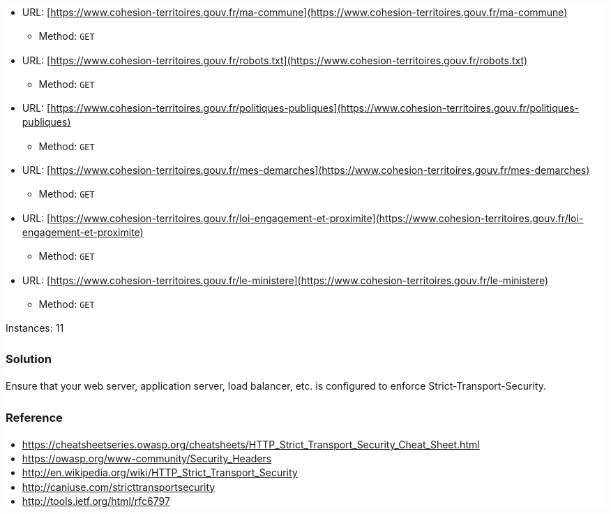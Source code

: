   
* URL: [https://www.cohesion-territoires.gouv.fr/ma-commune](https://www.cohesion-territoires.gouv.fr/ma-commune)
  
  
  * Method: `GET`
  
  
  
  
* URL: [https://www.cohesion-territoires.gouv.fr/robots.txt](https://www.cohesion-territoires.gouv.fr/robots.txt)
  
  
  * Method: `GET`
  
  
  
  
* URL: [https://www.cohesion-territoires.gouv.fr/politiques-publiques](https://www.cohesion-territoires.gouv.fr/politiques-publiques)
  
  
  * Method: `GET`
  
  
  
  
* URL: [https://www.cohesion-territoires.gouv.fr/mes-demarches](https://www.cohesion-territoires.gouv.fr/mes-demarches)
  
  
  * Method: `GET`
  
  
  
  
* URL: [https://www.cohesion-territoires.gouv.fr/loi-engagement-et-proximite](https://www.cohesion-territoires.gouv.fr/loi-engagement-et-proximite)
  
  
  * Method: `GET`
  
  
  
  
* URL: [https://www.cohesion-territoires.gouv.fr/le-ministere](https://www.cohesion-territoires.gouv.fr/le-ministere)
  
  
  * Method: `GET`
  
  
  
  
Instances: 11
  
### Solution
<p>Ensure that your web server, application server, load balancer, etc. is configured to enforce Strict-Transport-Security.</p>
  
### Reference
* https://cheatsheetseries.owasp.org/cheatsheets/HTTP_Strict_Transport_Security_Cheat_Sheet.html
* https://owasp.org/www-community/Security_Headers
* http://en.wikipedia.org/wiki/HTTP_Strict_Transport_Security
* http://caniuse.com/stricttransportsecurity
* http://tools.ietf.org/html/rfc6797
